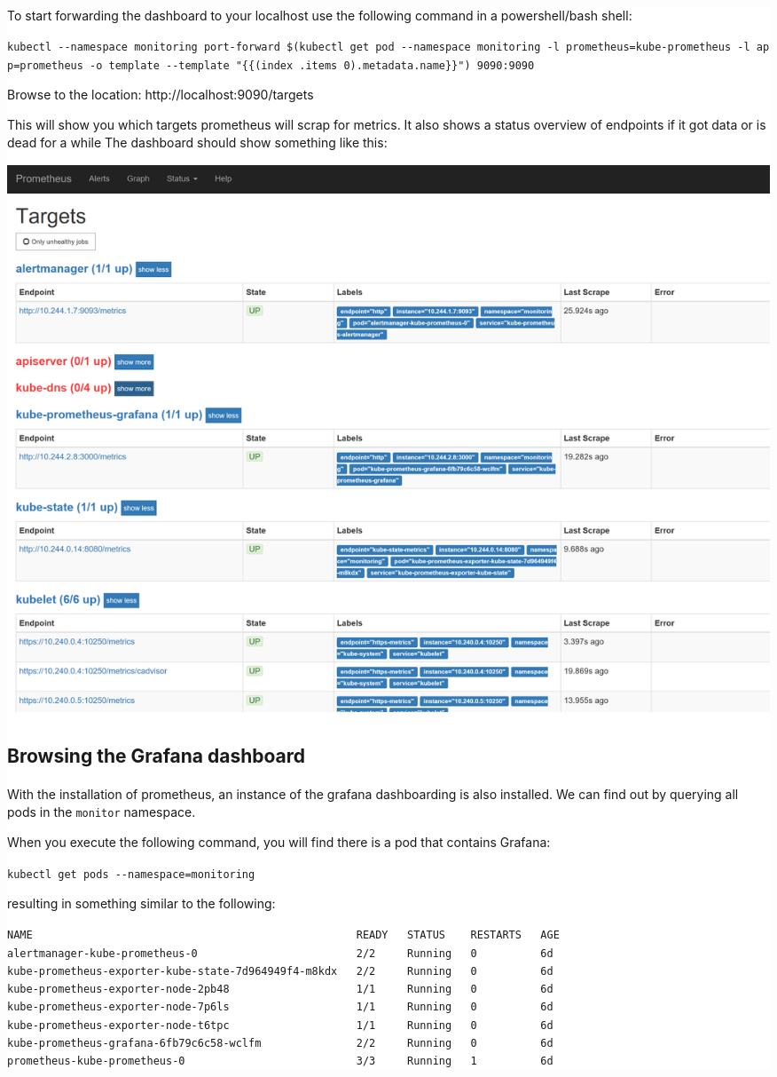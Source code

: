 To start forwarding the dashboard to your localhost use the following command in a powershell/bash shell:
```
kubectl --namespace monitoring port-forward $(kubectl get pod --namespace monitoring -l prometheus=kube-prometheus -l app=prometheus -o template --template "{{(index .items 0).metadata.name}}") 9090:9090
```
Browse to the location: http://localhost:9090/targets

This will show you which targets prometheus will scrap for metrics. It also shows a status overview of endpoints if it got data or is dead for a while
The dashboard should show something like this:

![dashboard](images/prometheus-targets.png)

## Browsing the Grafana dashboard
<a name="grafana"></a>
With the installation of prometheus, an instance of the grafana dashboarding is also installed. We can find out by querying all pods in the `monitor` namespace.

When you execute the following command, you will find there is a pod that contains Grafana:
```
kubectl get pods --namespace=monitoring
```
resulting in something similar to the following:
```
NAME                                                   READY   STATUS    RESTARTS   AGE
alertmanager-kube-prometheus-0                         2/2     Running   0          6d
kube-prometheus-exporter-kube-state-7d964949f4-m8kdx   2/2     Running   0          6d
kube-prometheus-exporter-node-2pb48                    1/1     Running   0          6d
kube-prometheus-exporter-node-7p6ls                    1/1     Running   0          6d
kube-prometheus-exporter-node-t6tpc                    1/1     Running   0          6d
kube-prometheus-grafana-6fb79c6c58-wclfm               2/2     Running   0          6d
prometheus-kube-prometheus-0                           3/3     Running   1          6d
```